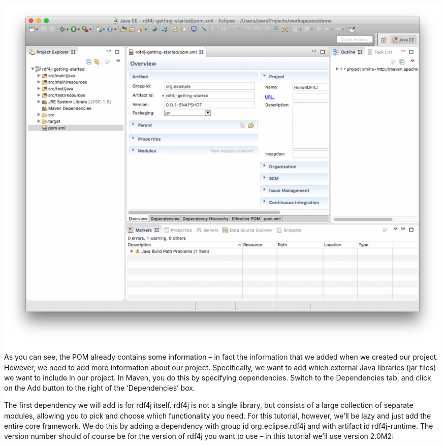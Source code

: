 ![Image](images/eclipse-pom.png)

As you can see, the POM already contains some information – in fact the information that we added when we created our project. However, we need to add more information about our project. Specifically, we want to add which external Java libraries (jar files) we want to include in our project. In Maven, you do this by specifying dependencies. Switch to the Dependencies tab, and click on the Add button to the right of the ‘Dependencies’ box.

The first dependency we will add is for rdf4j itself. rdf4j is not a single library, but consists of a large collection of separate modules, allowing you to pick and choose which functionality you need. For this tutorial, however, we’ll be lazy and just add the entire core framework. We do this by adding a dependency with group id org.eclipse.rdf4j and with artifact id rdf4j-runtime. The version number should of course be for the version of rdf4j you want to use – in this tutorial we’ll use version 2.0M2:
